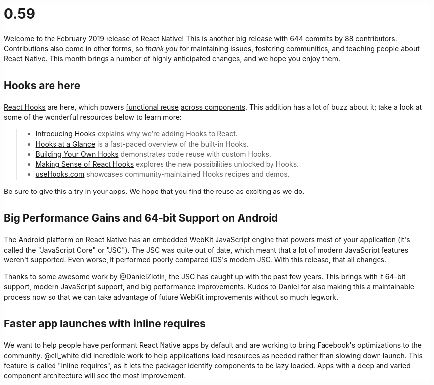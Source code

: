 # 0.59

Welcome to the February 2019 release of React Native! This is another big release with 644 commits by 88 contributors. Contributions also come in other forms, so *thank you* for maintaining issues, fostering communities, and teaching people about React Native. This month brings a number of highly anticipated changes, and we hope you enjoy them.

## Hooks are here

[React Hooks](https://reactjs.org/docs/hooks-intro.html) are here, which powers [functional reuse](https://reactjs.org/docs/hooks-custom.html) [across components](https://medium.com/@dan_abramov/making-sense-of-react-hooks-fdbde8803889). This addition has a lot of buzz about it; take a look at some of the wonderful resources below to learn more:

> - [Introducing Hooks](https://reactjs.org/docs/hooks-intro.html) explains why we’re adding Hooks to React.
> - [Hooks at a Glance](https://reactjs.org/docs/hooks-overview.html) is a fast-paced overview of the built-in Hooks.
> - [Building Your Own Hooks](https://reactjs.org/docs/hooks-custom.html) demonstrates code reuse with custom Hooks.
> - [Making Sense of React Hooks](https://medium.com/@dan_abramov/making-sense-of-react-hooks-fdbde8803889) explores the new possibilities unlocked by Hooks.
> - [useHooks.com](https://usehooks.com/) showcases community-maintained Hooks recipes and demos.

Be sure to give this a try in your apps. We hope that you find the reuse as exciting as we do.

## Big Performance Gains and 64-bit Support on Android

The Android platform on React Native has an embedded WebKit JavaScript engine that powers most of your application (it's called the "JavaScript Core" or "JSC"). The JSC was quite out of date, which meant that a lot of modern JavaScript features weren't supported. Even worse, it performed poorly compared iOS's modern JSC. With this release, that all changes.

Thanks to some awesome work by [@DanielZlotin](https://twitter.com/danielzlotin), the JSC has caught up with the past few years. This brings with it 64-bit support, modern JavaScript support, and [big performance improvements](https://github.com/react-native-community/jsc-android-buildscripts/tree/master/measure). Kudos to Daniel for also making this a maintainable process now so that we can take advantage of future WebKit improvements without so much legwork.

## Faster app launches with inline requires

We want to help people have performant React Native apps by default and are working to bring Facebook's optimizations to the community. [@eli_white](https://twitter.com/eli_white) did incredible work to help applications load resources as needed rather than slowing down launch. This feature is called "inline requires", as it lets the packager identify components to be lazy loaded. Apps with a deep and varied component architecture will see the most improvement.
